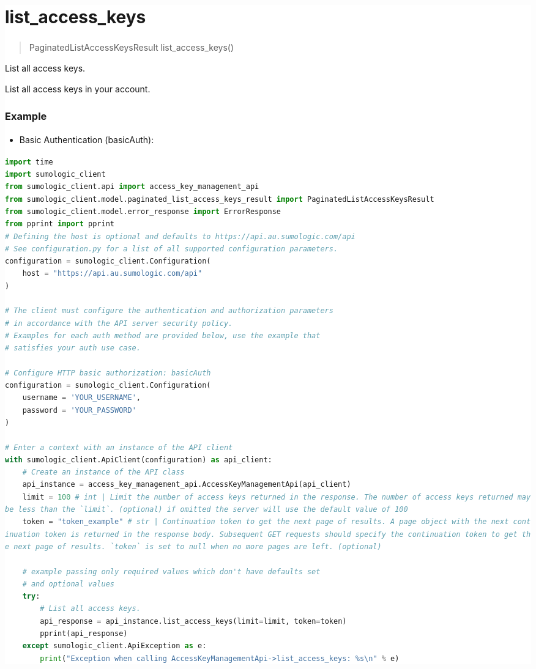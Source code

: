# **list_access_keys**
> PaginatedListAccessKeysResult list_access_keys()

List all access keys.

List all access keys in your account.

### Example

* Basic Authentication (basicAuth):
```python
import time
import sumologic_client
from sumologic_client.api import access_key_management_api
from sumologic_client.model.paginated_list_access_keys_result import PaginatedListAccessKeysResult
from sumologic_client.model.error_response import ErrorResponse
from pprint import pprint
# Defining the host is optional and defaults to https://api.au.sumologic.com/api
# See configuration.py for a list of all supported configuration parameters.
configuration = sumologic_client.Configuration(
    host = "https://api.au.sumologic.com/api"
)

# The client must configure the authentication and authorization parameters
# in accordance with the API server security policy.
# Examples for each auth method are provided below, use the example that
# satisfies your auth use case.

# Configure HTTP basic authorization: basicAuth
configuration = sumologic_client.Configuration(
    username = 'YOUR_USERNAME',
    password = 'YOUR_PASSWORD'
)

# Enter a context with an instance of the API client
with sumologic_client.ApiClient(configuration) as api_client:
    # Create an instance of the API class
    api_instance = access_key_management_api.AccessKeyManagementApi(api_client)
    limit = 100 # int | Limit the number of access keys returned in the response. The number of access keys returned may be less than the `limit`. (optional) if omitted the server will use the default value of 100
    token = "token_example" # str | Continuation token to get the next page of results. A page object with the next continuation token is returned in the response body. Subsequent GET requests should specify the continuation token to get the next page of results. `token` is set to null when no more pages are left. (optional)

    # example passing only required values which don't have defaults set
    # and optional values
    try:
        # List all access keys.
        api_response = api_instance.list_access_keys(limit=limit, token=token)
        pprint(api_response)
    except sumologic_client.ApiException as e:
        print("Exception when calling AccessKeyManagementApi->list_access_keys: %s\n" % e)
```
